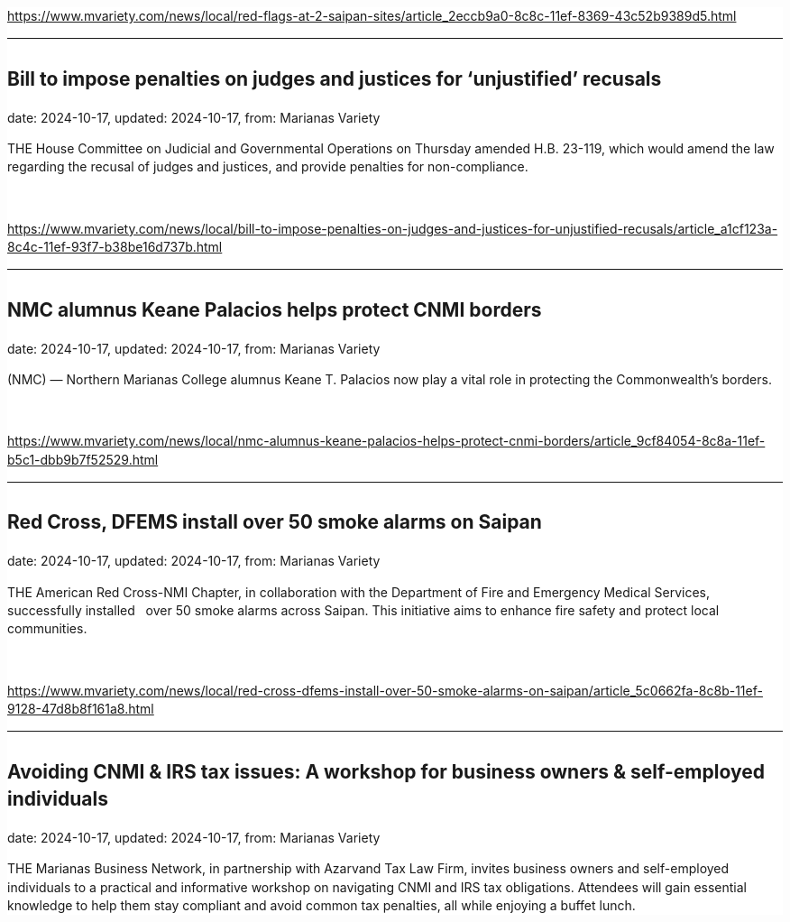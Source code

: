 <https://www.mvariety.com/news/local/red-flags-at-2-saipan-sites/article_2eccb9a0-8c8c-11ef-8369-43c52b9389d5.html>

---

## Bill to impose penalties on judges and justices for ‘unjustified’ recusals

date: 2024-10-17, updated: 2024-10-17, from: Marianas Variety

THE House Committee on Judicial and Governmental Operations on Thursday amended H.B. 23-119, which would amend the law regarding the recusal of judges and justices, and provide penalties for non-compliance. 

<br> 

<https://www.mvariety.com/news/local/bill-to-impose-penalties-on-judges-and-justices-for-unjustified-recusals/article_a1cf123a-8c4c-11ef-93f7-b38be16d737b.html>

---

## NMC alumnus Keane Palacios helps protect CNMI borders

date: 2024-10-17, updated: 2024-10-17, from: Marianas Variety

(NMC) — Northern Marianas College alumnus Keane T. Palacios now play a vital role in protecting the Commonwealth’s borders. 

<br> 

<https://www.mvariety.com/news/local/nmc-alumnus-keane-palacios-helps-protect-cnmi-borders/article_9cf84054-8c8a-11ef-b5c1-dbb9b7f52529.html>

---

## Red Cross, DFEMS install over 50 smoke alarms on Saipan

date: 2024-10-17, updated: 2024-10-17, from: Marianas Variety

THE American Red Cross-NMI Chapter, in collaboration with the Department of Fire and Emergency Medical Services, successfully installed   over 50 smoke alarms across Saipan. This initiative aims to enhance fire safety and protect local communities. 

<br> 

<https://www.mvariety.com/news/local/red-cross-dfems-install-over-50-smoke-alarms-on-saipan/article_5c0662fa-8c8b-11ef-9128-47d8b8f161a8.html>

---

## Avoiding CNMI & IRS tax issues: A workshop for business owners & self-employed individuals

date: 2024-10-17, updated: 2024-10-17, from: Marianas Variety

THE Marianas Business Network, in partnership with Azarvand Tax Law Firm, invites business owners and self-employed individuals to a practical and informative workshop on navigating CNMI and IRS tax obligations. Attendees will gain essential knowledge to help them stay compliant and avoid common tax penalties, all while enjoying a buffet lunch. 
